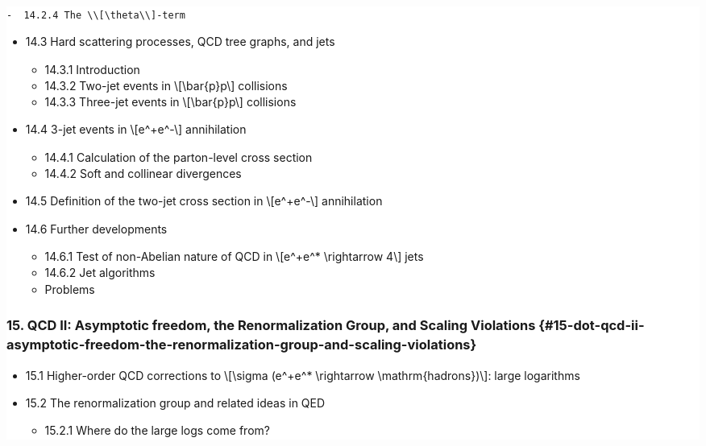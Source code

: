     -  14.2.4 The \\[\theta\\]-term



-  14.3 Hard scattering processes, QCD tree graphs, and jets

    <!--list-separator-->

    -  14.3.1 Introduction

    <!--list-separator-->

    -  14.3.2 Two-jet events in \\[\bar{p}p\\] collisions

    <!--list-separator-->

    -  14.3.3 Three-jet events in \\[\bar{p}p\\] collisions



-  14.4 3-jet events in \\[e^+e^-\\] annihilation

    <!--list-separator-->

    -  14.4.1 Calculation of the parton-level cross section

    <!--list-separator-->

    -  14.4.2 Soft and collinear divergences



-  14.5 Definition of the two-jet cross section in \\[e^+e^-\\] annihilation



-  14.6 Further developments

    <!--list-separator-->

    -  14.6.1 Test of non-Abelian nature of QCD in \\[e^+e^\* \rightarrow 4\\] jets

    <!--list-separator-->

    -  14.6.2 Jet algorithms

    <!--list-separator-->

    -  Problems


### 15. QCD II: Asymptotic freedom, the Renormalization Group, and Scaling Violations {#15-dot-qcd-ii-asymptotic-freedom-the-renormalization-group-and-scaling-violations}



-  15.1 Higher-order QCD corrections to \\[\sigma (e^+e^\* \rightarrow \mathrm{hadrons})\\]: large logarithms



-  15.2 The renormalization group and related ideas in QED

    <!--list-separator-->

    -  15.2.1 Where do the large logs come from?
